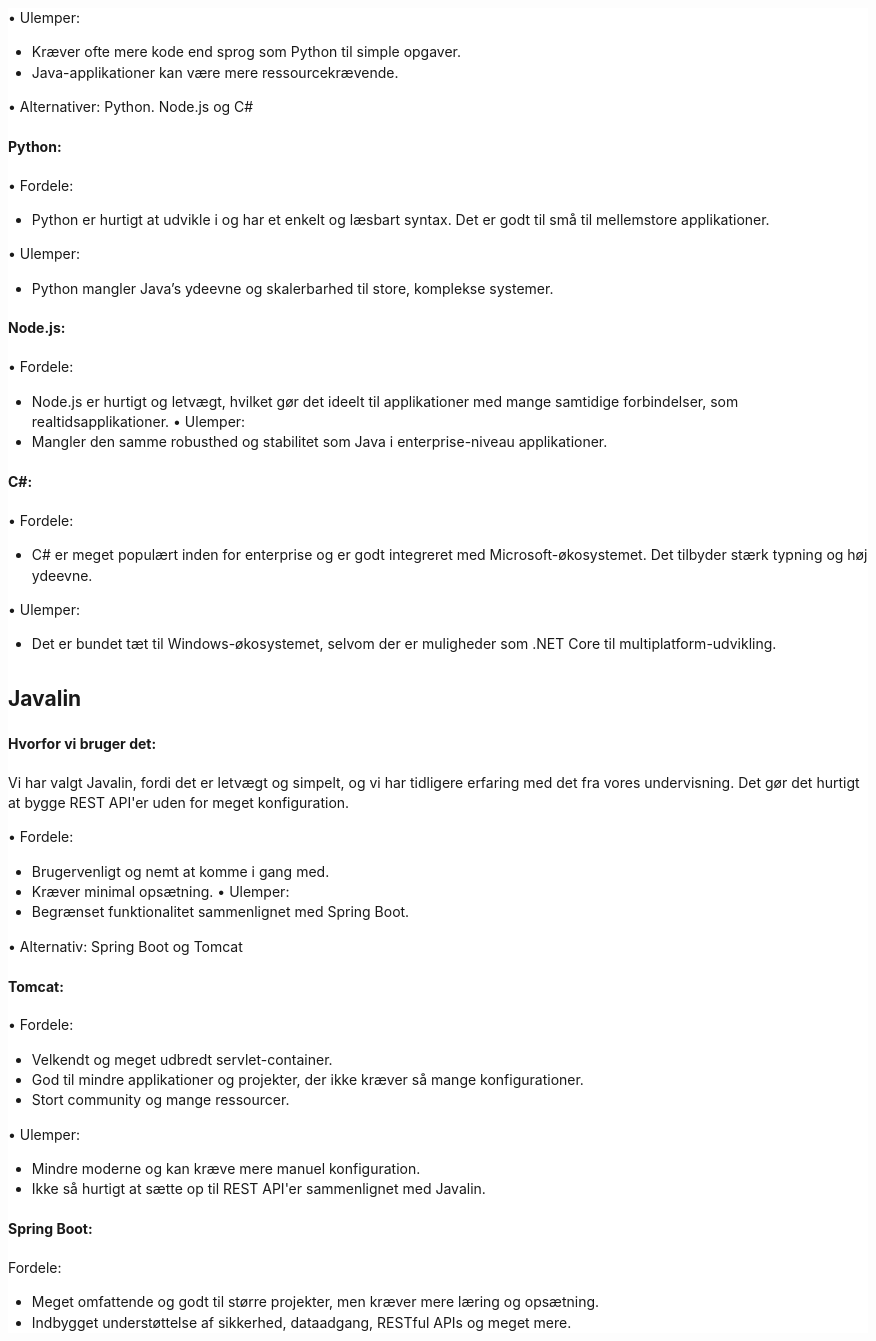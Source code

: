 •	Ulemper:
-	Kræver ofte mere kode end sprog som Python til simple opgaver.
-	Java-applikationer kan være mere ressourcekrævende.

•	Alternativer: Python. Node.js og C#

#### Python:
•	Fordele: 
-	Python er hurtigt at udvikle i og har et enkelt og læsbart syntax. Det er godt til små til mellemstore applikationer.

•	Ulemper: 
-	Python mangler Java’s ydeevne og skalerbarhed til store, komplekse systemer.
#### Node.js:
•	Fordele:  
-	Node.js er hurtigt og letvægt, hvilket gør det ideelt til applikationer med mange samtidige forbindelser, som realtidsapplikationer.
•	Ulemper: 
-	Mangler den samme robusthed og stabilitet som Java i enterprise-niveau applikationer.
#### C#:
•	Fordele:  
-	C# er meget populært inden for enterprise og er godt integreret med Microsoft-økosystemet. Det tilbyder stærk typning og høj ydeevne.

•	Ulemper:  
-	Det er bundet tæt til Windows-økosystemet, selvom der er muligheder som .NET Core til multiplatform-udvikling.


## Javalin 
#### Hvorfor vi bruger det:
Vi har valgt Javalin, fordi det er letvægt og simpelt, og vi har tidligere erfaring med det fra vores undervisning. Det gør det hurtigt at bygge REST API'er uden for meget konfiguration.

•	Fordele:
-	Brugervenligt og nemt at komme i gang med.
-	Kræver minimal opsætning.
•	Ulemper:       
-	Begrænset funktionalitet sammenlignet med Spring Boot.

•	Alternativ: Spring Boot og Tomcat

#### Tomcat:
•	Fordele:
-	Velkendt og meget udbredt servlet-container.
-	God til mindre applikationer og projekter, der ikke kræver så mange konfigurationer.
-	Stort community og mange ressourcer.

•	Ulemper:
-	Mindre moderne og kan kræve mere manuel konfiguration.
-	Ikke så hurtigt at sætte op til REST API'er sammenlignet med Javalin.

#### Spring Boot:
Fordele:
-	Meget omfattende og godt til større projekter, men kræver mere læring og opsætning.
-	Indbygget understøttelse af sikkerhed, dataadgang, RESTful APIs og meget mere.
